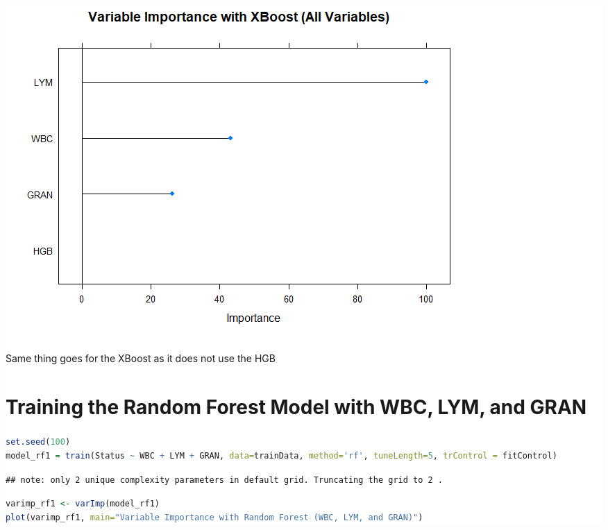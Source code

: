 ![](README_figs_covid/README-unnamed-chunk-17-1.png)

Same thing goes for the XBoost as it does not use the HGB

# Training the Random Forest Model with WBC, LYM, and GRAN

``` r
set.seed(100)
model_rf1 = train(Status ~ WBC + LYM + GRAN, data=trainData, method='rf', tuneLength=5, trControl = fitControl)
```

    ## note: only 2 unique complexity parameters in default grid. Truncating the grid to 2 .

``` r
varimp_rf1 <- varImp(model_rf1)
plot(varimp_rf1, main="Variable Importance with Random Forest (WBC, LYM, and GRAN)")
```
